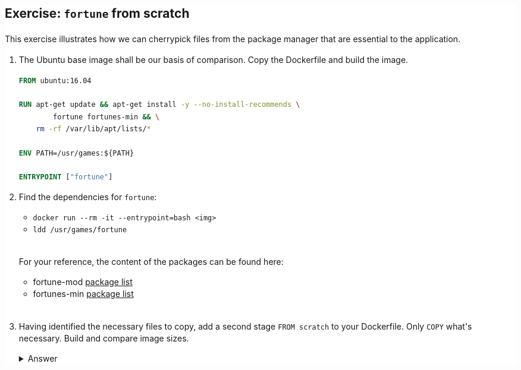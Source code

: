 
## Exercise: `fortune` from scratch

This exercise illustrates how we can cherrypick files from the package manager that are essential to the application.

1. The Ubuntu base image shall be our basis of comparison. Copy the Dockerfile and build the image.

    ```dockerfile
    FROM ubuntu:16.04

    RUN apt-get update && apt-get install -y --no-install-recommends \
            fortune fortunes-min && \
        rm -rf /var/lib/apt/lists/*

    ENV PATH=/usr/games:${PATH}

    ENTRYPOINT ["fortune"]
    ```

2. Find the dependencies for `fortune`:
    - `docker run --rm -it --entrypoint=bash <img>`
    - `ldd /usr/games/fortune`

    <br>

    For your reference, the content of the packages can be found here:
    - fortune-mod [package list](https://packages.ubuntu.com/xenial/all/fortune-mod/filelist)
    - fortunes-min [package list](https://packages.ubuntu.com/xenial/all/fortunes-min/filelist)

    <br>

3. Having identified the necessary files to copy, add a second stage `FROM scratch` to your Dockerfile. Only `COPY` what's necessary. Build and compare image sizes.

    <details><summary>Answer</summary>

    ```dockerfile
    FROM ubuntu:16.04 AS build

    RUN apt-get update && apt-get install -y --no-install-recommends \
            fortune fortunes-min && \
        rm -rf /var/lib/apt/lists/*

    FROM scratch

    # fortune
    COPY --from=build /usr/games/fortune /usr/games/fortune
    COPY --from=build /usr/lib/x86_64-linux-gnu/librecode.so.0 /usr/lib/x86_64-linux-gnu/librecode.so.0
    COPY --from=build /lib/x86_64-linux-gnu/libc.so.6 /lib/x86_64-linux-gnu/libc.so.6
    COPY --from=build /lib64/ld-linux-x86-64.so.2 /lib64/ld-linux-x86-64.so.2

    # fortunes-min
    COPY --from=build /usr/share/doc/fortunes-min/ /usr/share/doc/fortunes-min/
    COPY --from=build /usr/share/games/fortunes/ /usr/share/games/fortunes/
